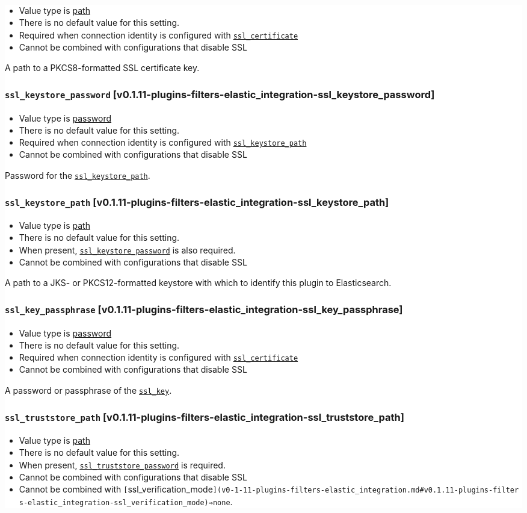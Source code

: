 * Value type is [path](logstash://reference/configuration-file-structure.md#path)
* There is no default value for this setting.
* Required when connection identity is configured with [`ssl_certificate`](v0-1-11-plugins-filters-elastic_integration.md#v0.1.11-plugins-filters-elastic_integration-ssl_certificate)
* Cannot be combined with configurations that disable SSL

A path to a PKCS8-formatted SSL certificate key.


### `ssl_keystore_password` [v0.1.11-plugins-filters-elastic_integration-ssl_keystore_password]

* Value type is [password](logstash://reference/configuration-file-structure.md#password)
* There is no default value for this setting.
* Required when connection identity is configured with [`ssl_keystore_path`](v0-1-11-plugins-filters-elastic_integration.md#v0.1.11-plugins-filters-elastic_integration-ssl_keystore_path)
* Cannot be combined with configurations that disable SSL

Password for the [`ssl_keystore_path`](v0-1-11-plugins-filters-elastic_integration.md#v0.1.11-plugins-filters-elastic_integration-ssl_keystore_path).


### `ssl_keystore_path` [v0.1.11-plugins-filters-elastic_integration-ssl_keystore_path]

* Value type is [path](logstash://reference/configuration-file-structure.md#path)
* There is no default value for this setting.
* When present, [`ssl_keystore_password`](v0-1-11-plugins-filters-elastic_integration.md#v0.1.11-plugins-filters-elastic_integration-ssl_keystore_password) is also required.
* Cannot be combined with configurations that disable SSL

A path to a JKS- or PKCS12-formatted keystore with which to identify this plugin to Elasticsearch.


### `ssl_key_passphrase` [v0.1.11-plugins-filters-elastic_integration-ssl_key_passphrase]

* Value type is [password](logstash://reference/configuration-file-structure.md#password)
* There is no default value for this setting.
* Required when connection identity is configured with [`ssl_certificate`](v0-1-11-plugins-filters-elastic_integration.md#v0.1.11-plugins-filters-elastic_integration-ssl_certificate)
* Cannot be combined with configurations that disable SSL

A password or passphrase of the [`ssl_key`](v0-1-11-plugins-filters-elastic_integration.md#v0.1.11-plugins-filters-elastic_integration-ssl_key).


### `ssl_truststore_path` [v0.1.11-plugins-filters-elastic_integration-ssl_truststore_path]

* Value type is [path](logstash://reference/configuration-file-structure.md#path)
* There is no default value for this setting.
* When present, [`ssl_truststore_password`](v0-1-11-plugins-filters-elastic_integration.md#v0.1.11-plugins-filters-elastic_integration-ssl_truststore_password) is required.
* Cannot be combined with configurations that disable SSL
* Cannot be combined with `[`ssl_verification_mode`](v0-1-11-plugins-filters-elastic_integration.md#v0.1.11-plugins-filters-elastic_integration-ssl_verification_mode)⇒none`.
